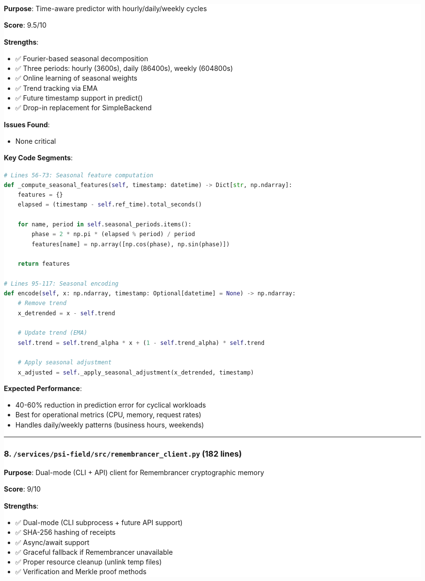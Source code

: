 **Purpose**: Time-aware predictor with hourly/daily/weekly cycles

**Score**: 9.5/10

**Strengths**:
- ✅ Fourier-based seasonal decomposition
- ✅ Three periods: hourly (3600s), daily (86400s), weekly (604800s)
- ✅ Online learning of seasonal weights
- ✅ Trend tracking via EMA
- ✅ Future timestamp support in predict()
- ✅ Drop-in replacement for SimpleBackend

**Issues Found**:
- None critical

**Key Code Segments**:
```python
# Lines 56-73: Seasonal feature computation
def _compute_seasonal_features(self, timestamp: datetime) -> Dict[str, np.ndarray]:
    features = {}
    elapsed = (timestamp - self.ref_time).total_seconds()
    
    for name, period in self.seasonal_periods.items():
        phase = 2 * np.pi * (elapsed % period) / period
        features[name] = np.array([np.cos(phase), np.sin(phase)])
    
    return features

# Lines 95-117: Seasonal encoding
def encode(self, x: np.ndarray, timestamp: Optional[datetime] = None) -> np.ndarray:
    # Remove trend
    x_detrended = x - self.trend
    
    # Update trend (EMA)
    self.trend = self.trend_alpha * x + (1 - self.trend_alpha) * self.trend
    
    # Apply seasonal adjustment
    x_adjusted = self._apply_seasonal_adjustment(x_detrended, timestamp)
```

**Expected Performance**:
- 40-60% reduction in prediction error for cyclical workloads
- Best for operational metrics (CPU, memory, request rates)
- Handles daily/weekly patterns (business hours, weekends)

---

### 8. `/services/psi-field/src/remembrancer_client.py` (182 lines)

**Purpose**: Dual-mode (CLI + API) client for Remembrancer cryptographic memory

**Score**: 9/10

**Strengths**:
- ✅ Dual-mode (CLI subprocess + future API support)
- ✅ SHA-256 hashing of receipts
- ✅ Async/await support
- ✅ Graceful fallback if Remembrancer unavailable
- ✅ Proper resource cleanup (unlink temp files)
- ✅ Verification and Merkle proof methods
